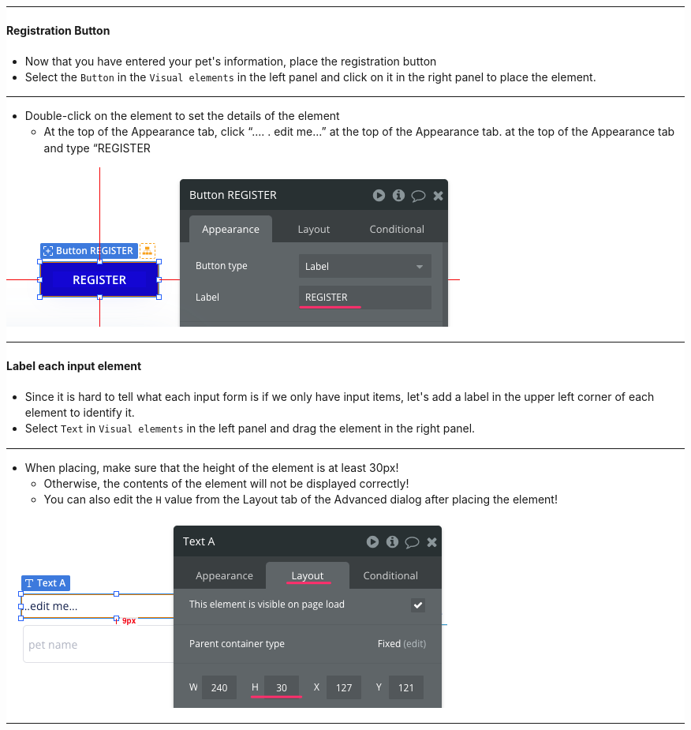 
---

#### Registration Button

- Now that you have entered your pet's information, place the registration button
- Select the `Button` in the `Visual elements` in the left panel and click on it in the right panel to place the element.

---

- Double-click on the element to set the details of the element
  - At the top of the Appearance tab, click “.... . edit me...” at the top of the Appearance tab. at the top of the Appearance tab and type “REGISTER

![w:900px](images/2024-10-31-23-40-18.png)

---

#### Label each input element

- Since it is hard to tell what each input form is if we only have input items, let's add a label in the upper left corner of each element to identify it.
- Select `Text` in `Visual elements` in the left panel and drag the element in the right panel.

---

- When placing, make sure that the height of the element is at least 30px!
  - Otherwise, the contents of the element will not be displayed correctly!
  - You can also edit the `H` value from the Layout tab of the Advanced dialog after placing the element!

![w:800px](images/2024-10-31-23-41-37.png)

---